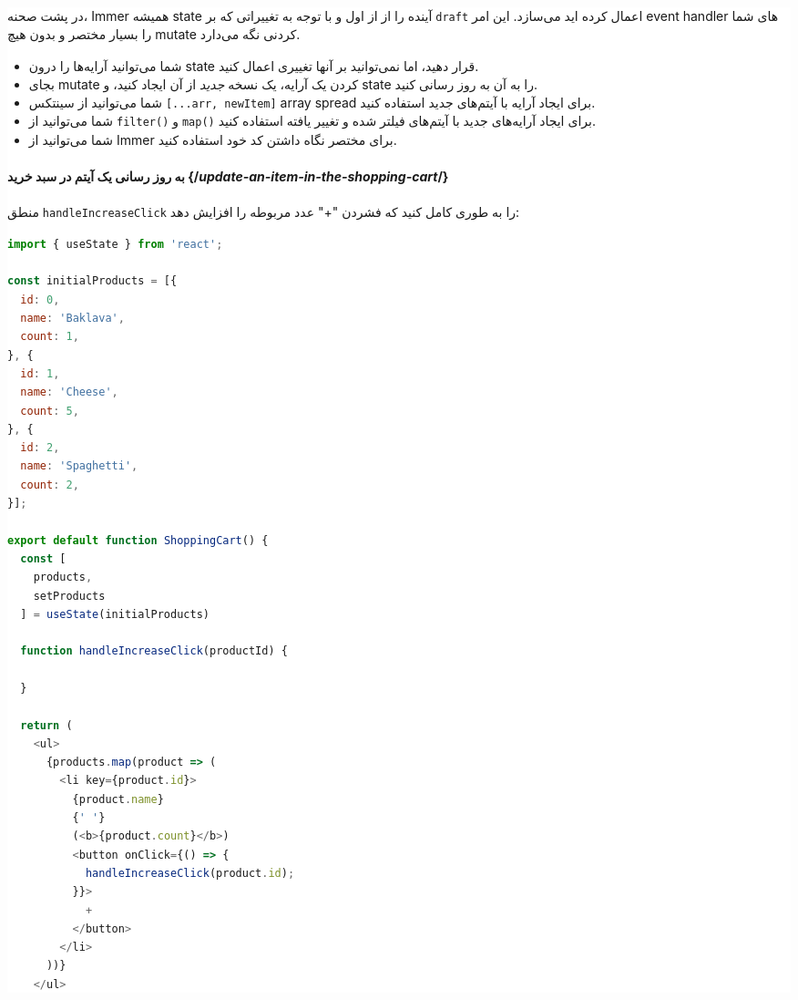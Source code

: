 در پشت صحنه، Immer همیشه state آینده را از از اول و با توجه به تغییراتی که بر `draft` اعمال کرده اید می‌سازد. این امر event handler های شما را بسیار مختصر و بدون هیچ mutate کردنی نگه می‌دارد.

<Recap>

- شما می‌توانید آرایه‌ها را درون state قرار دهید، اما نمی‌توانید بر آنها تغییری اعمال کنید.
- بجای mutate کردن یک آرایه، یک نسخه *جدید* از آن ایجاد کنید، و state را به آن به روز رسانی کنید.
- شما می‌توانید از سینتکس `[...arr, newItem]` array spread برای ایجاد آرایه با آیتم‌های جدید استفاده کنید.
- شما می‌توانید از `filter()` و `map()` برای ایجاد آرایه‌های جدید با آیتم‌های فیلتر شده و تغییر یافته استفاده کنید.
- شما می‌توانید از Immer برای مختصر نگاه داشتن کد خود استفاده کنید.

</Recap>



<Challenges>

#### به روز رسانی یک آیتم در سبد خرید {/*update-an-item-in-the-shopping-cart*/}

منطق `handleIncreaseClick` را به طوری کامل کنید که فشردن "+" عدد مربوطه را افزایش دهد:

<Sandpack>

```js
import { useState } from 'react';

const initialProducts = [{
  id: 0,
  name: 'Baklava',
  count: 1,
}, {
  id: 1,
  name: 'Cheese',
  count: 5,
}, {
  id: 2,
  name: 'Spaghetti',
  count: 2,
}];

export default function ShoppingCart() {
  const [
    products,
    setProducts
  ] = useState(initialProducts)

  function handleIncreaseClick(productId) {

  }

  return (
    <ul>
      {products.map(product => (
        <li key={product.id}>
          {product.name}
          {' '}
          (<b>{product.count}</b>)
          <button onClick={() => {
            handleIncreaseClick(product.id);
          }}>
            +
          </button>
        </li>
      ))}
    </ul>
```